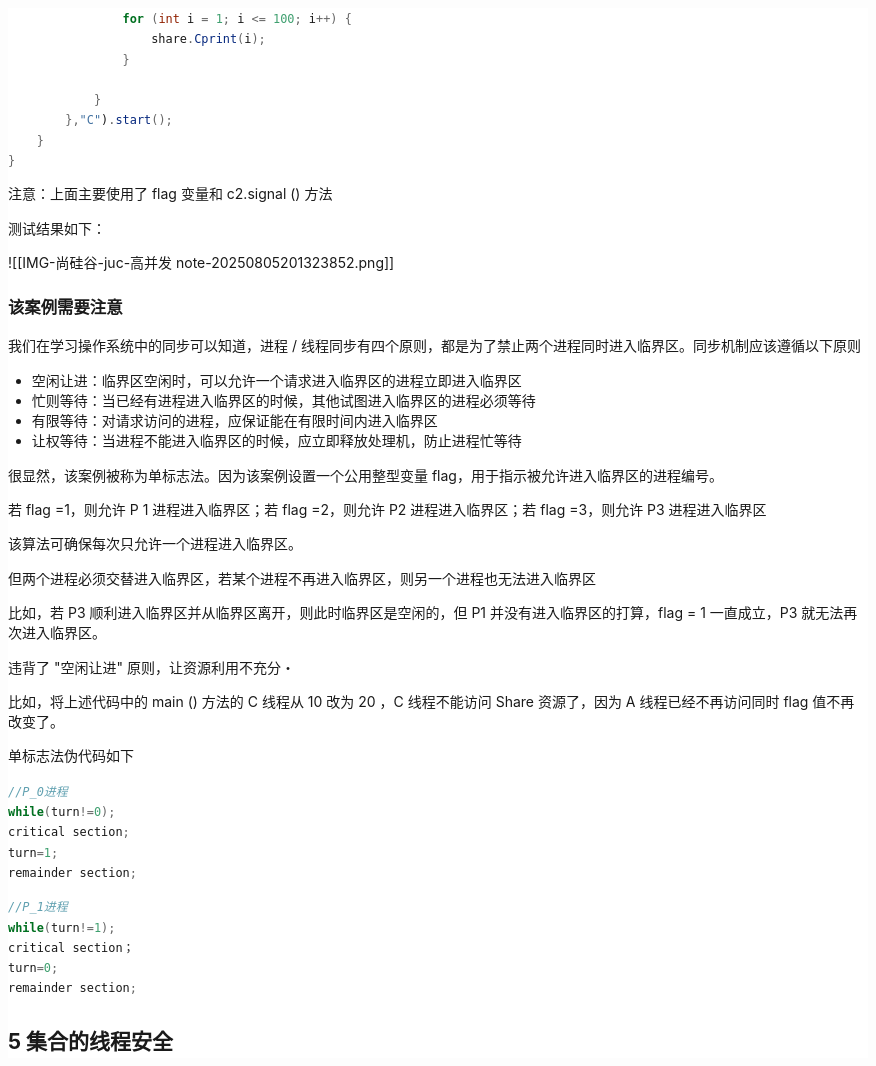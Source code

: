 ```java
                for (int i = 1; i <= 100; i++) {
                    share.Cprint(i);
                }

            }
        },"C").start();
    }
}
```

注意：上面主要使用了 flag 变量和 c2.signal () 方法

测试结果如下：

![[IMG-尚硅谷-juc-高并发 note-20250805201323852.png]]

### 该案例需要注意

我们在学习操作系统中的同步可以知道，进程 / 线程同步有四个原则，都是为了禁止两个进程同时进入临界区。同步机制应该遵循以下原则

- 空闲让进：临界区空闲时，可以允许一个请求进入临界区的进程立即进入临界区
- 忙则等待：当已经有进程进入临界区的时候，其他试图进入临界区的进程必须等待
- 有限等待：对请求访问的进程，应保证能在有限时间内进入临界区
- 让权等待：当进程不能进入临界区的时候，应立即释放处理机，防止进程忙等待

很显然，该案例被称为单标志法。因为该案例设置一个公用整型变量 flag，用于指示被允许进入临界区的进程编号。

若 flag =1，则允许 P 1 进程进入临界区；若 flag =2，则允许 P2 进程进入临界区；若 flag =3，则允许 P3 进程进入临界区

该算法可确保每次只允许一个进程进入临界区。

但两个进程必须交替进入临界区，若某个进程不再进入临界区，则另一个进程也无法进入临界区

比如，若 P3 顺利进入临界区并从临界区离开，则此时临界区是空闲的，但 P1 并没有进入临界区的打算，flag = 1 一直成立，P3 就无法再次进入临界区。

违背了 "空闲让进" 原则，让资源利用不充分・

比如，将上述代码中的 main () 方法的 C 线程从 10 改为 20 ，C 线程不能访问 Share 资源了，因为 A 线程已经不再访问同时 flag 值不再改变了。

单标志法伪代码如下

```java
//P_0进程
while(turn!=0);
critical section;
turn=1;
remainder section;
```

```java
//P_1进程
while(turn!=1);
critical section；
turn=0;
remainder section;
```

## 5 集合的线程安全

